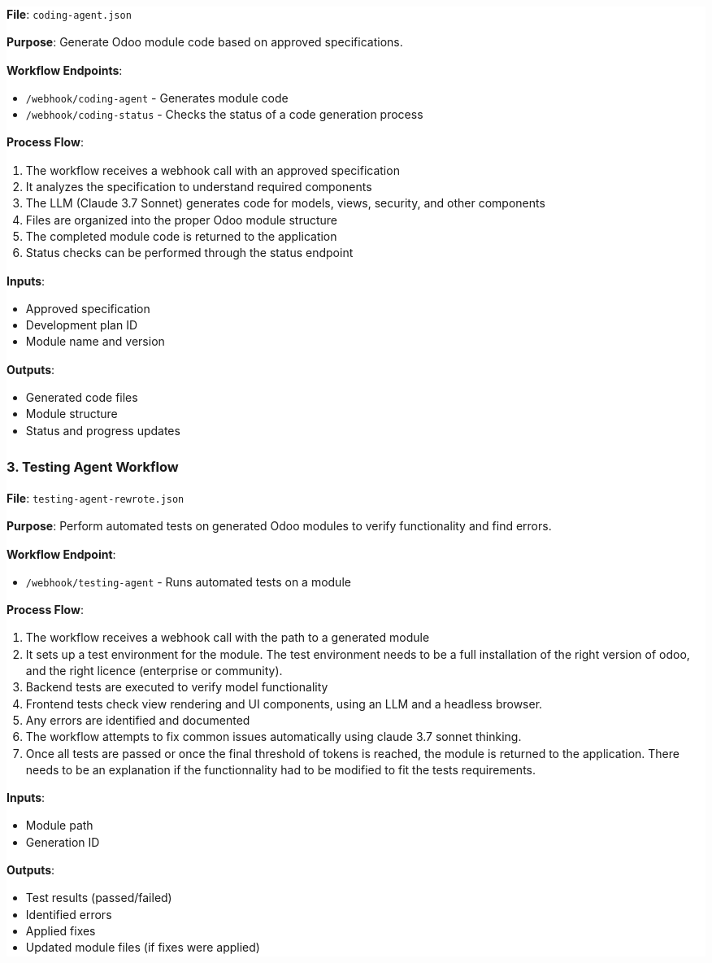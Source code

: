 **File**: `coding-agent.json`

**Purpose**: Generate Odoo module code based on approved specifications.

**Workflow Endpoints**:
- `/webhook/coding-agent` - Generates module code
- `/webhook/coding-status` - Checks the status of a code generation process

**Process Flow**:
1. The workflow receives a webhook call with an approved specification
2. It analyzes the specification to understand required components
3. The LLM (Claude 3.7 Sonnet) generates code for models, views, security, and other components
4. Files are organized into the proper Odoo module structure
5. The completed module code is returned to the application
6. Status checks can be performed through the status endpoint

**Inputs**:
- Approved specification
- Development plan ID
- Module name and version

**Outputs**:
- Generated code files
- Module structure
- Status and progress updates

### 3. Testing Agent Workflow

**File**: `testing-agent-rewrote.json`

**Purpose**: Perform automated tests on generated Odoo modules to verify functionality and find errors.

**Workflow Endpoint**:
- `/webhook/testing-agent` - Runs automated tests on a module

**Process Flow**:
1. The workflow receives a webhook call with the path to a generated module
2. It sets up a test environment for the module. The test environment needs to be a full installation of the right version of odoo, and the right licence (enterprise or community).
3. Backend tests are executed to verify model functionality
4. Frontend tests check view rendering and UI components, using an LLM and a headless browser.
5. Any errors are identified and documented
6. The workflow attempts to fix common issues automatically using claude 3.7 sonnet thinking.
7. Once all tests are passed or once the final threshold of tokens is reached, the module is returned to the application. There needs to be an explanation if the functionnality had to be modified to fit the tests requirements.

**Inputs**:
- Module path
- Generation ID

**Outputs**:
- Test results (passed/failed)
- Identified errors
- Applied fixes
- Updated module files (if fixes were applied)
